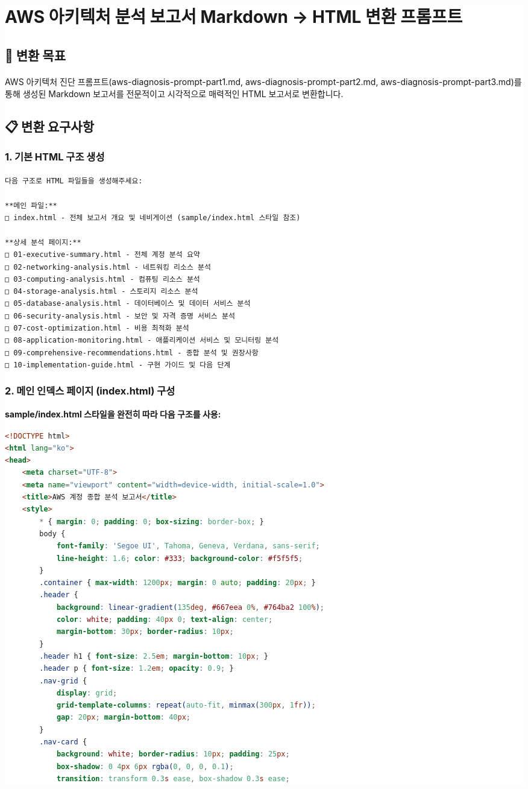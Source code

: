 # AWS 아키텍처 분석 보고서 Markdown → HTML 변환 프롬프트

## 🎯 변환 목표
AWS 아키텍처 진단 프롬프트(aws-diagnosis-prompt-part1.md, aws-diagnosis-prompt-part2.md, aws-diagnosis-prompt-part3.md)를 통해 생성된 Markdown 보고서를 전문적이고 시각적으로 매력적인 HTML 보고서로 변환합니다.

## 📋 변환 요구사항

### 1. 기본 HTML 구조 생성
```
다음 구조로 HTML 파일들을 생성해주세요:

**메인 파일:**
□ index.html - 전체 보고서 개요 및 네비게이션 (sample/index.html 스타일 참조)

**상세 분석 페이지:**
□ 01-executive-summary.html - 전체 계정 분석 요약
□ 02-networking-analysis.html - 네트워킹 리소스 분석
□ 03-computing-analysis.html - 컴퓨팅 리소스 분석  
□ 04-storage-analysis.html - 스토리지 리소스 분석
□ 05-database-analysis.html - 데이터베이스 및 데이터 서비스 분석
□ 06-security-analysis.html - 보안 및 자격 증명 서비스 분석
□ 07-cost-optimization.html - 비용 최적화 분석
□ 08-application-monitoring.html - 애플리케이션 서비스 및 모니터링 분석
□ 09-comprehensive-recommendations.html - 종합 분석 및 권장사항
□ 10-implementation-guide.html - 구현 가이드 및 다음 단계
```

### 2. 메인 인덱스 페이지 (index.html) 구성
**sample/index.html 스타일을 완전히 따라 다음 구조를 사용:**

```html
<!DOCTYPE html>
<html lang="ko">
<head>
    <meta charset="UTF-8">
    <meta name="viewport" content="width=device-width, initial-scale=1.0">
    <title>AWS 계정 종합 분석 보고서</title>
    <style>
        * { margin: 0; padding: 0; box-sizing: border-box; }
        body {
            font-family: 'Segoe UI', Tahoma, Geneva, Verdana, sans-serif;
            line-height: 1.6; color: #333; background-color: #f5f5f5;
        }
        .container { max-width: 1200px; margin: 0 auto; padding: 20px; }
        .header {
            background: linear-gradient(135deg, #667eea 0%, #764ba2 100%);
            color: white; padding: 40px 0; text-align: center;
            margin-bottom: 30px; border-radius: 10px;
        }
        .header h1 { font-size: 2.5em; margin-bottom: 10px; }
        .header p { font-size: 1.2em; opacity: 0.9; }
        .nav-grid {
            display: grid;
            grid-template-columns: repeat(auto-fit, minmax(300px, 1fr));
            gap: 20px; margin-bottom: 40px;
        }
        .nav-card {
            background: white; border-radius: 10px; padding: 25px;
            box-shadow: 0 4px 6px rgba(0, 0, 0, 0.1);
            transition: transform 0.3s ease, box-shadow 0.3s ease;
```